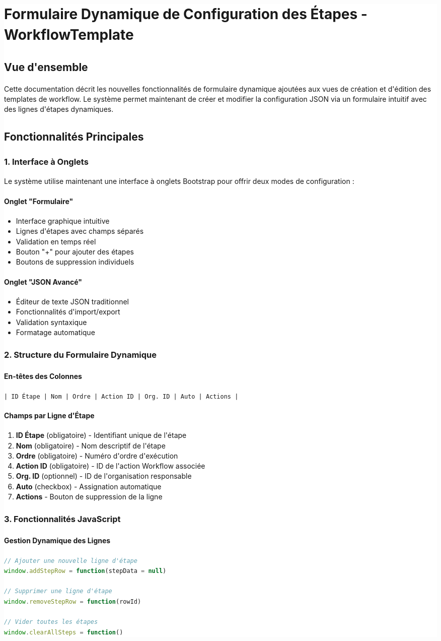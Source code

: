 # Formulaire Dynamique de Configuration des Étapes - WorkflowTemplate

## Vue d'ensemble

Cette documentation décrit les nouvelles fonctionnalités de formulaire dynamique ajoutées aux vues de création et d'édition des templates de workflow. Le système permet maintenant de créer et modifier la configuration JSON via un formulaire intuitif avec des lignes d'étapes dynamiques.

## Fonctionnalités Principales

### 1. Interface à Onglets

Le système utilise maintenant une interface à onglets Bootstrap pour offrir deux modes de configuration :

#### Onglet "Formulaire"
- Interface graphique intuitive
- Lignes d'étapes avec champs séparés
- Validation en temps réel
- Bouton "+" pour ajouter des étapes
- Boutons de suppression individuels

#### Onglet "JSON Avancé"
- Éditeur de texte JSON traditionnel
- Fonctionnalités d'import/export
- Validation syntaxique
- Formatage automatique

### 2. Structure du Formulaire Dynamique

#### En-têtes des Colonnes
```
| ID Étape | Nom | Ordre | Action ID | Org. ID | Auto | Actions |
```

#### Champs par Ligne d'Étape
1. **ID Étape** (obligatoire) - Identifiant unique de l'étape
2. **Nom** (obligatoire) - Nom descriptif de l'étape
3. **Ordre** (obligatoire) - Numéro d'ordre d'exécution
4. **Action ID** (obligatoire) - ID de l'action Workflow associée
5. **Org. ID** (optionnel) - ID de l'organisation responsable
6. **Auto** (checkbox) - Assignation automatique
7. **Actions** - Bouton de suppression de la ligne

### 3. Fonctionnalités JavaScript

#### Gestion Dynamique des Lignes
```javascript
// Ajouter une nouvelle ligne d'étape
window.addStepRow = function(stepData = null)

// Supprimer une ligne d'étape
window.removeStepRow = function(rowId)

// Vider toutes les étapes
window.clearAllSteps = function()
```
